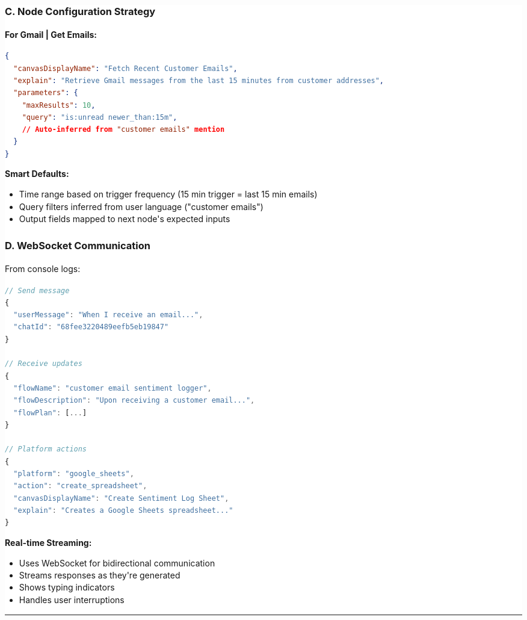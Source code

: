 ### C. Node Configuration Strategy

**For Gmail | Get Emails:**
```json
{
  "canvasDisplayName": "Fetch Recent Customer Emails",
  "explain": "Retrieve Gmail messages from the last 15 minutes from customer addresses",
  "parameters": {
    "maxResults": 10,
    "query": "is:unread newer_than:15m",
    // Auto-inferred from "customer emails" mention
  }
}
```

**Smart Defaults:**
- Time range based on trigger frequency (15 min trigger = last 15 min emails)
- Query filters inferred from user language ("customer emails")
- Output fields mapped to next node's expected inputs

### D. WebSocket Communication

From console logs:
```javascript
// Send message
{
  "userMessage": "When I receive an email...",
  "chatId": "68fee3220489eefb5eb19847"
}

// Receive updates
{
  "flowName": "customer email sentiment logger",
  "flowDescription": "Upon receiving a customer email...",
  "flowPlan": [...]
}

// Platform actions
{
  "platform": "google_sheets",
  "action": "create_spreadsheet",
  "canvasDisplayName": "Create Sentiment Log Sheet",
  "explain": "Creates a Google Sheets spreadsheet..."
}
```

**Real-time Streaming:**
- Uses WebSocket for bidirectional communication
- Streams responses as they're generated
- Shows typing indicators
- Handles user interruptions

---
